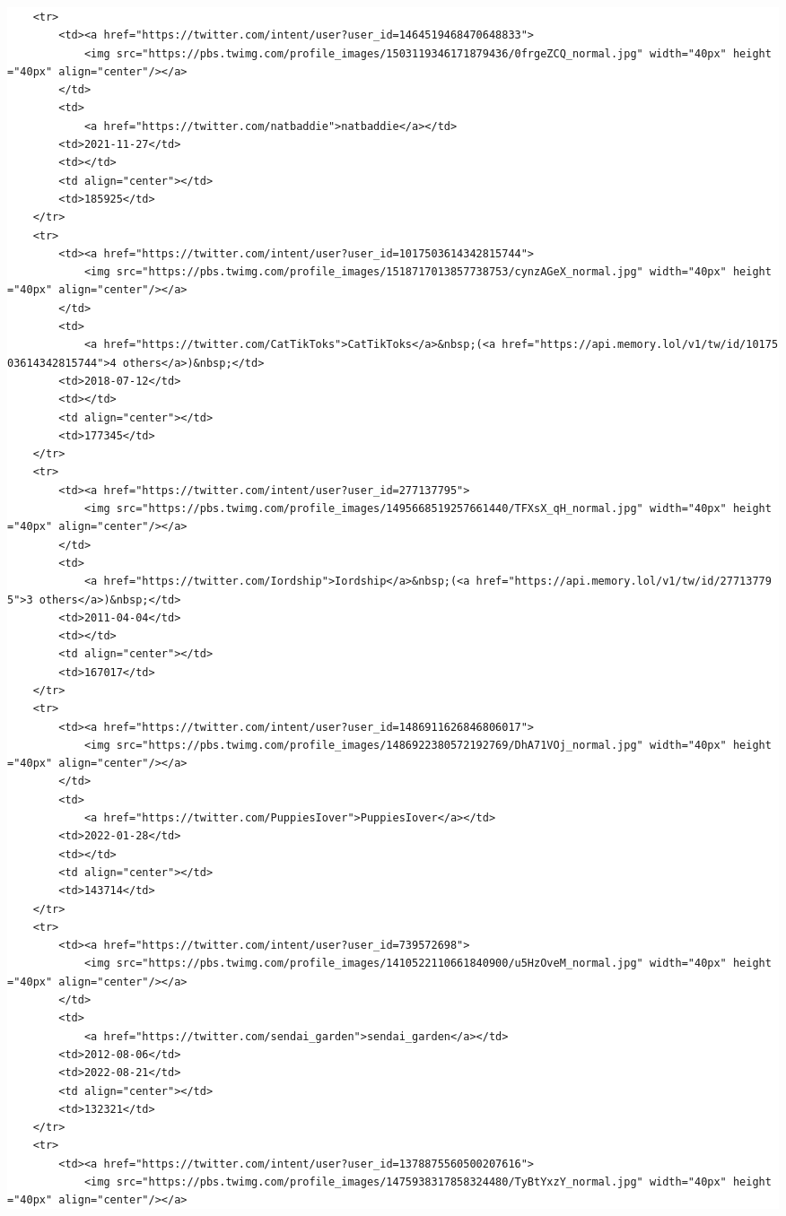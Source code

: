         <tr>
            <td><a href="https://twitter.com/intent/user?user_id=1464519468470648833">
                <img src="https://pbs.twimg.com/profile_images/1503119346171879436/0frgeZCQ_normal.jpg" width="40px" height="40px" align="center"/></a>
            </td>
            <td>
                <a href="https://twitter.com/natbaddie">natbaddie</a></td>
            <td>2021-11-27</td>
            <td></td>
            <td align="center"></td>
            <td>185925</td>
        </tr>
        <tr>
            <td><a href="https://twitter.com/intent/user?user_id=1017503614342815744">
                <img src="https://pbs.twimg.com/profile_images/1518717013857738753/cynzAGeX_normal.jpg" width="40px" height="40px" align="center"/></a>
            </td>
            <td>
                <a href="https://twitter.com/CatTikToks">CatTikToks</a>&nbsp;(<a href="https://api.memory.lol/v1/tw/id/1017503614342815744">4 others</a>)&nbsp;</td>
            <td>2018-07-12</td>
            <td></td>
            <td align="center"></td>
            <td>177345</td>
        </tr>
        <tr>
            <td><a href="https://twitter.com/intent/user?user_id=277137795">
                <img src="https://pbs.twimg.com/profile_images/1495668519257661440/TFXsX_qH_normal.jpg" width="40px" height="40px" align="center"/></a>
            </td>
            <td>
                <a href="https://twitter.com/Iordship">Iordship</a>&nbsp;(<a href="https://api.memory.lol/v1/tw/id/277137795">3 others</a>)&nbsp;</td>
            <td>2011-04-04</td>
            <td></td>
            <td align="center"></td>
            <td>167017</td>
        </tr>
        <tr>
            <td><a href="https://twitter.com/intent/user?user_id=1486911626846806017">
                <img src="https://pbs.twimg.com/profile_images/1486922380572192769/DhA71VOj_normal.jpg" width="40px" height="40px" align="center"/></a>
            </td>
            <td>
                <a href="https://twitter.com/PuppiesIover">PuppiesIover</a></td>
            <td>2022-01-28</td>
            <td></td>
            <td align="center"></td>
            <td>143714</td>
        </tr>
        <tr>
            <td><a href="https://twitter.com/intent/user?user_id=739572698">
                <img src="https://pbs.twimg.com/profile_images/1410522110661840900/u5HzOveM_normal.jpg" width="40px" height="40px" align="center"/></a>
            </td>
            <td>
                <a href="https://twitter.com/sendai_garden">sendai_garden</a></td>
            <td>2012-08-06</td>
            <td>2022-08-21</td>
            <td align="center"></td>
            <td>132321</td>
        </tr>
        <tr>
            <td><a href="https://twitter.com/intent/user?user_id=1378875560500207616">
                <img src="https://pbs.twimg.com/profile_images/1475938317858324480/TyBtYxzY_normal.jpg" width="40px" height="40px" align="center"/></a>